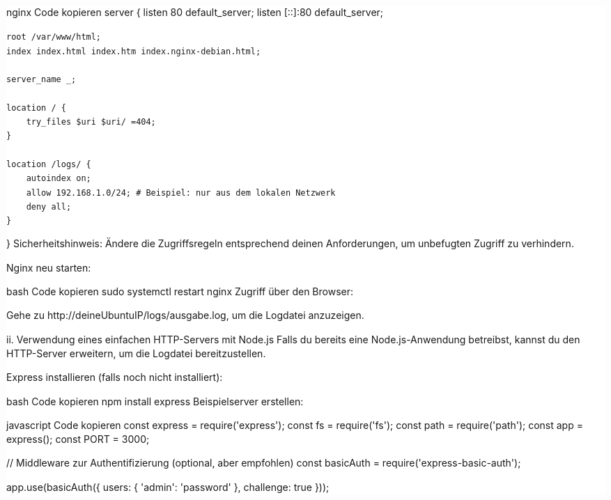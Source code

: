 nginx
Code kopieren
server {
    listen 80 default_server;
    listen [::]:80 default_server;

    root /var/www/html;
    index index.html index.htm index.nginx-debian.html;

    server_name _;

    location / {
        try_files $uri $uri/ =404;
    }

    location /logs/ {
        autoindex on;
        allow 192.168.1.0/24; # Beispiel: nur aus dem lokalen Netzwerk
        deny all;
    }
}
Sicherheitshinweis: Ändere die Zugriffsregeln entsprechend deinen Anforderungen, um unbefugten Zugriff zu verhindern.

Nginx neu starten:

bash
Code kopieren
sudo systemctl restart nginx
Zugriff über den Browser:

Gehe zu http://deineUbuntuIP/logs/ausgabe.log, um die Logdatei anzuzeigen.

ii. Verwendung eines einfachen HTTP-Servers mit Node.js
Falls du bereits eine Node.js-Anwendung betreibst, kannst du den HTTP-Server erweitern, um die Logdatei bereitzustellen.

Express installieren (falls noch nicht installiert):

bash
Code kopieren
npm install express
Beispielserver erstellen:

javascript
Code kopieren
const express = require('express');
const fs = require('fs');
const path = require('path');
const app = express();
const PORT = 3000;

// Middleware zur Authentifizierung (optional, aber empfohlen)
const basicAuth = require('express-basic-auth');

app.use(basicAuth({
    users: { 'admin': 'password' },
    challenge: true
}));
